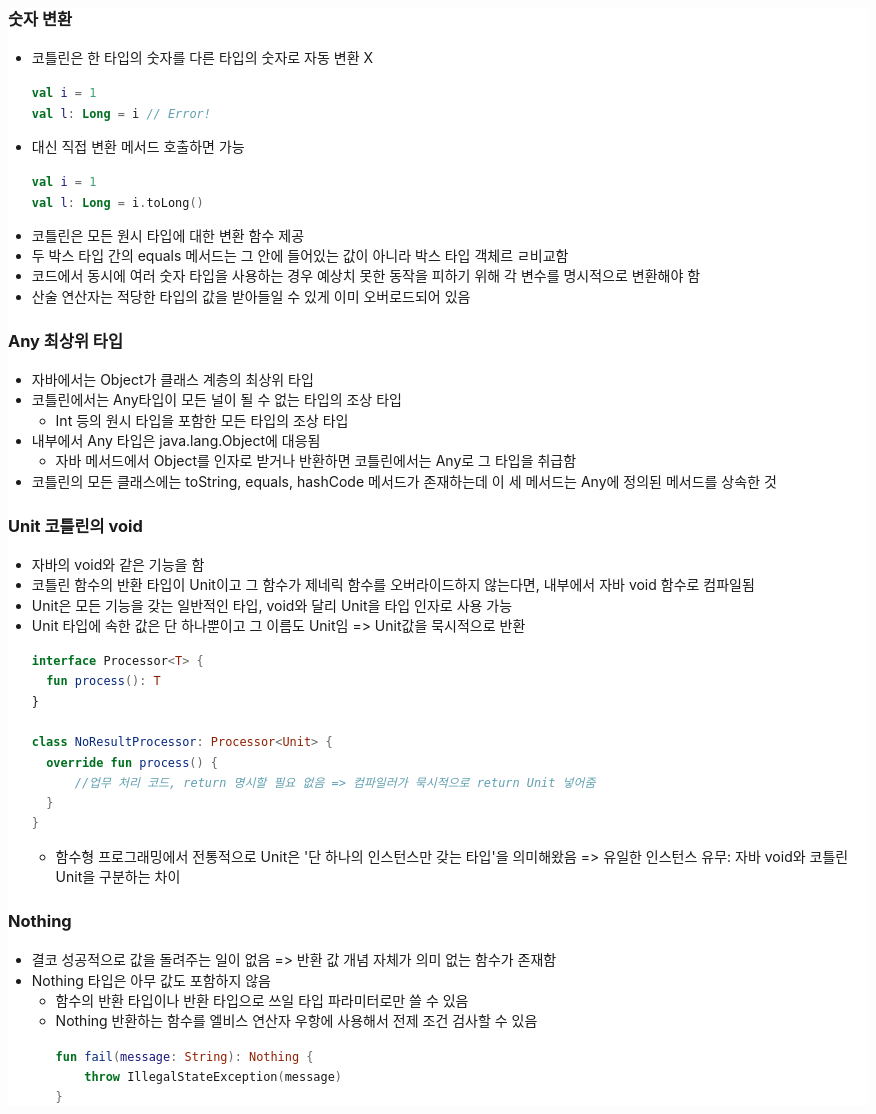 ### 숫자 변환
- 코틀린은 한 타입의 숫자를 다른 타입의 숫자로 자동 변환 X
  ```Kotlin
  val i = 1
  val l: Long = i // Error!
  ```
- 대신 직접 변환 메서드 호출하면 가능
  ```Kotlin
  val i = 1
  val l: Long = i.toLong()
  ```
- 코틀린은 모든 원시 타입에 대한 변환 함수 제공
- 두 박스 타입 간의 equals 메서드는 그 안에 들어있는 값이 아니라 박스 타입 객체르 ㄹ비교함
- 코드에서 동시에 여러 숫자 타입을 사용하는 경우 예상치 못한 동작을 피하기 위해 각 변수를 명시적으로 변환해야 함
- 산술 연산자는 적당한 타입의 값을 받아들일 수 있게 이미 오버로드되어 있음

### Any 최상위 타입
- 자바에서는 Object가 클래스 계층의 최상위 타입
- 코틀린에서는 Any타입이 모든 널이 될 수 없는 타입의 조상 타입
  - Int 등의 원시 타입을 포함한 모든 타입의 조상 타입
- 내부에서 Any 타입은 java.lang.Object에 대응됨
  - 자바 메서드에서 Object를 인자로 받거나 반환하면 코틀린에서는 Any로 그 타입을 취급함
- 코틀린의 모든 클래스에는 toString, equals, hashCode 메서드가 존재하는데 이 세 메서드는 Any에 정의된 메서드를 상속한 것
  
### Unit 코틀린의 void
- 자바의 void와 같은 기능을 함
- 코틀린 함수의 반환 타입이 Unit이고 그 함수가 제네릭 함수를 오버라이드하지 않는다면, 내부에서 자바 void 함수로 컴파일됨
- Unit은 모든 기능을 갖는 일반적인 타입, void와 달리 Unit을 타입 인자로 사용 가능
- Unit 타입에 속한 값은 단 하나뿐이고 그 이름도 Unit임 => Unit값을 묵시적으로 반환
  ```Kotlin
  interface Processor<T> {
    fun process(): T
  }

  class NoResultProcessor: Processor<Unit> {
    override fun process() {
        //업무 처리 코드, return 명시할 필요 없음 => 컴파일러가 묵시적으로 return Unit 넣어줌
    }
  }
  ```
  - 함수형 프로그래밍에서 전통적으로 Unit은 '단 하나의 인스턴스만 갖는 타입'을 의미해왔음
    => 유일한 인스턴스 유무: 자바 void와 코틀린 Unit을 구분하는 차이

### Nothing 
- 결코 성공적으로 값을 돌려주는 일이 없음 => 반환 값 개념 자체가 의미 없는 함수가 존재함
- Nothing 타입은 아무 값도 포함하지 않음
  - 함수의 반환 타입이나 반환 타입으로 쓰일 타입 파라미터로만 쓸 수 있음
  - Nothing 반환하는 함수를 엘비스 연산자 우항에 사용해서 전제 조건 검사할 수 있음
    ```Kotlin
    fun fail(message: String): Nothing {
        throw IllegalStateException(message)
    }
